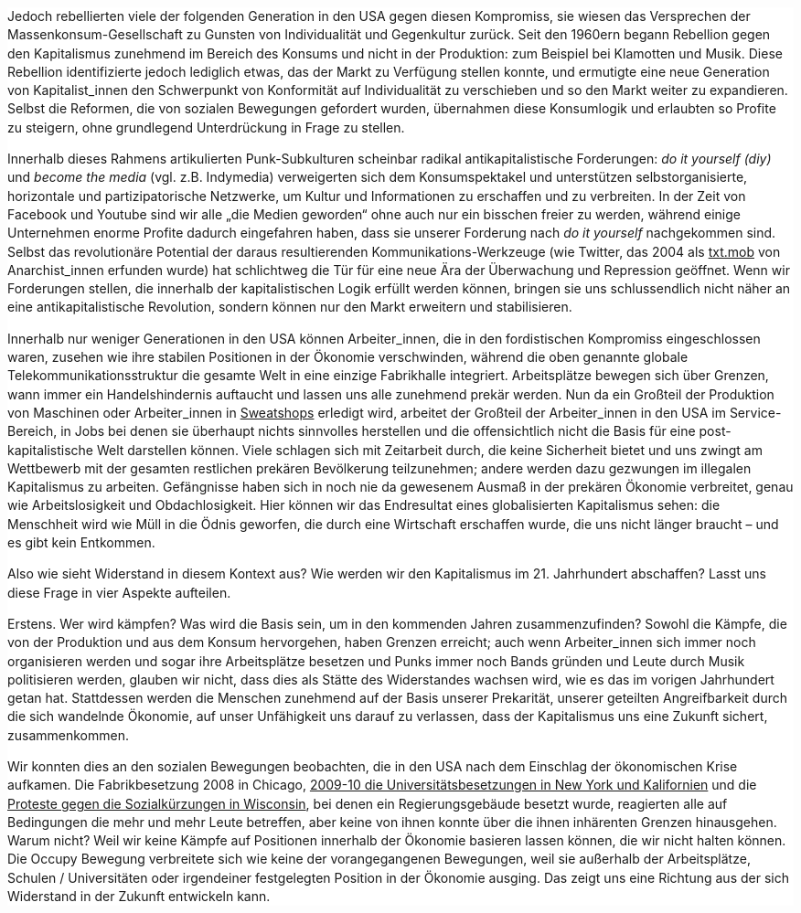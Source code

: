 Jedoch rebellierten viele der folgenden Generation in den USA gegen diesen Kompromiss, sie wiesen das Versprechen der Massenkonsum-Gesellschaft zu Gunsten von Individualität und Gegenkultur zurück. Seit den 1960ern begann Rebellion gegen den Kapitalismus zunehmend im Bereich des Konsums und nicht in der Produktion: zum Beispiel bei Klamotten und Musik. Diese Rebellion identifizierte jedoch lediglich etwas, das der Markt zu Verfügung stellen konnte, und ermutigte eine neue Generation von Kapitalist_innen den Schwerpunkt von Konformität auf Individualität zu verschieben und so den Markt weiter zu expandieren. Selbst die Reformen, die von sozialen Bewegungen gefordert wurden, übernahmen diese Konsumlogik und erlaubten so Profite zu steigern, ohne grundlegend Unterdrückung in Frage zu stellen.

Innerhalb dieses Rahmens artikulierten Punk-Subkulturen scheinbar radikal antikapitalistische Forderungen: _do it yourself (diy)_ und _become the media_ (vgl. z.B. Indymedia) verweigerten sich dem Konsumspektakel und unterstützen selbstorganisierte, horizontale und partizipatorische Netzwerke, um Kultur und Informationen zu erschaffen und zu verbreiten. In der Zeit von Facebook und Youtube sind wir alle „die Medien geworden“ ohne auch nur ein bisschen freier zu werden, während einige Unternehmen enorme Profite dadurch eingefahren haben, dass sie unserer Forderung nach _do it yourself_ nachgekommen sind. Selbst das revolutionäre Potential der daraus resultierenden Kommunikations-Werkzeuge (wie Twitter, das 2004 als [txt.mob](http://www.appliedautonomy.com/txtmob.html) von Anarchist_innen erfunden wurde) hat schlichtweg die Tür für eine neue Ära der Überwachung und Repression geöffnet. Wenn wir Forderungen stellen, die innerhalb der kapitalistischen Logik erfüllt werden können, bringen sie uns schlussendlich nicht näher an eine antikapitalistische Revolution, sondern können nur den Markt erweitern und stabilisieren.

Innerhalb nur weniger Generationen in den USA können Arbeiter_innen, die in den fordistischen Kompromiss eingeschlossen waren, zusehen wie ihre stabilen Positionen in der Ökonomie verschwinden, während die oben genannte globale Telekommunikationsstruktur die gesamte Welt in eine einzige Fabrikhalle integriert. Arbeitsplätze bewegen sich über Grenzen, wann immer ein Handelshindernis auftaucht und lassen uns alle zunehmend prekär werden. Nun da ein Großteil der Produktion von Maschinen oder Arbeiter_innen in [Sweatshops](http://de.wikipedia.org/wiki/Sweatshop) erledigt wird, arbeitet der Großteil der Arbeiter_innen in den USA im Service-Bereich, in Jobs bei denen sie überhaupt nichts sinnvolles herstellen und die offensichtlich nicht die Basis für eine post-kapitalistische Welt darstellen können. Viele schlagen sich mit Zeitarbeit durch, die keine Sicherheit bietet und uns zwingt am Wettbewerb mit der gesamten restlichen prekären Bevölkerung teilzunehmen; andere werden dazu gezwungen im illegalen Kapitalismus zu arbeiten. Gefängnisse haben sich in noch nie da gewesenem Ausmaß in der prekären Ökonomie verbreitet, genau wie Arbeitslosigkeit und Obdachlosigkeit. Hier können wir das Endresultat eines globalisierten Kapitalismus sehen: die Menschheit wird wie Müll in die Ödnis geworfen, die durch eine Wirtschaft erschaffen wurde, die uns nicht länger braucht – und es gibt kein Entkommen.

Also wie sieht Widerstand in diesem Kontext aus? Wie werden wir den Kapitalismus im 21. Jahrhundert abschaffen? Lasst uns diese Frage in vier Aspekte aufteilen.

Erstens. Wer wird kämpfen? Was wird die Basis sein, um in den kommenden Jahren zusammenzufinden? Sowohl die Kämpfe, die von der Produktion und aus dem Konsum hervorgehen, haben Grenzen erreicht; auch wenn Arbeiter_innen sich immer noch organisieren werden und sogar ihre Arbeitsplätze besetzen und Punks immer noch Bands gründen und Leute durch Musik politisieren werden, glauben wir nicht, dass dies als Stätte des Widerstandes wachsen wird, wie es das im vorigen Jahrhundert getan hat. Stattdessen werden die Menschen zunehmend auf der Basis unserer Prekarität, unserer geteilten Angreifbarkeit durch die sich wandelnde Ökonomie, auf unser Unfähigkeit uns darauf zu verlassen, dass der Kapitalismus uns eine Zukunft sichert, zusammenkommen.

Wir konnten dies an den sozialen Bewegungen beobachten, die in den USA nach dem Einschlag der ökonomischen Krise aufkamen. Die Fabrikbesetzung 2008 in Chicago, [2009-10 die Universitätsbesetzungen in New York und Kalifornien](/2010/03/09/march-4-anarchists-in-the-student-movement) und die [Proteste gegen die Sozialkürzungen in Wisconsin](/2011/03/10/spread-the-chaos-from-capitol-to-capital), bei denen ein Regierungsgebäude besetzt wurde, reagierten alle auf Bedingungen die mehr und mehr Leute betreffen, aber keine von ihnen konnte über die ihnen inhärenten Grenzen hinausgehen. Warum nicht? Weil wir keine Kämpfe auf Positionen innerhalb der Ökonomie basieren lassen können, die wir nicht halten können. Die Occupy Bewegung verbreitete sich wie keine der vorangegangenen Bewegungen, weil sie außerhalb der Arbeitsplätze, Schulen / Universitäten oder irgendeiner festgelegten Position in der Ökonomie ausging. Das zeigt uns eine Richtung aus der sich Widerstand in der Zukunft entwickeln kann.
